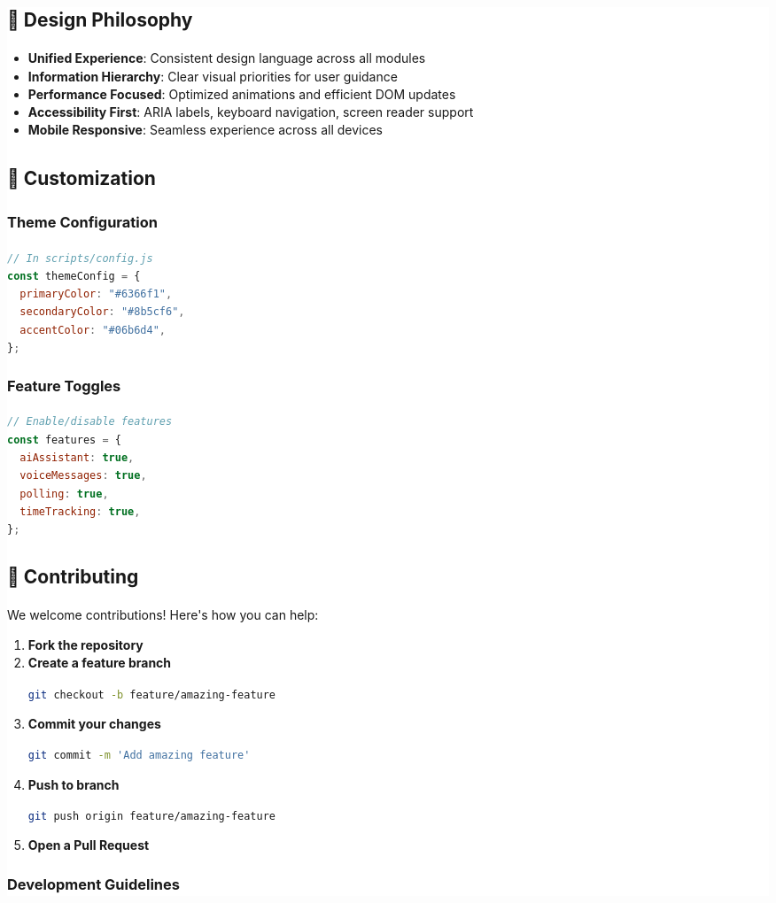 ## 🎨 Design Philosophy

- **Unified Experience**: Consistent design language across all modules
- **Information Hierarchy**: Clear visual priorities for user guidance
- **Performance Focused**: Optimized animations and efficient DOM updates
- **Accessibility First**: ARIA labels, keyboard navigation, screen reader support
- **Mobile Responsive**: Seamless experience across all devices

## 🔧 Customization

### Theme Configuration

```javascript
// In scripts/config.js
const themeConfig = {
  primaryColor: "#6366f1",
  secondaryColor: "#8b5cf6",
  accentColor: "#06b6d4",
};
```

### Feature Toggles

```javascript
// Enable/disable features
const features = {
  aiAssistant: true,
  voiceMessages: true,
  polling: true,
  timeTracking: true,
};
```

## 🤝 Contributing

We welcome contributions! Here's how you can help:

1. **Fork the repository**
2. **Create a feature branch**
   ```bash
   git checkout -b feature/amazing-feature
   ```
3. **Commit your changes**
   ```bash
   git commit -m 'Add amazing feature'
   ```
4. **Push to branch**
   ```bash
   git push origin feature/amazing-feature
   ```
5. **Open a Pull Request**

### Development Guidelines
